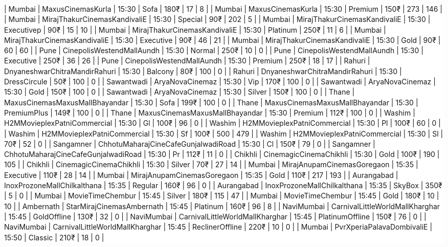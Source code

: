 | Mumbai       | MaxusCinemasKurla                       | 15:30 | Sofa            |  180₹ |       17 |      8 |
| Mumbai       | MaxusCinemasKurla                       | 15:30 | Premium         |  150₹ |      273 |    146 |
| Mumbai       | MirajThakurCinemasKandivaliE            | 15:30 | Special         |   90₹ |      202 |      5 |
| Mumbai       | MirajThakurCinemasKandivaliE            | 15:30 | Executivep      |   90₹ |       15 |     10 |
| Mumbai       | MirajThakurCinemasKandivaliE            | 15:30 | Platinum        |  250₹ |       11 |      6 |
| Mumbai       | MirajThakurCinemasKandivaliE            | 15:30 | Executive       |   90₹ |       46 |     21 |
| Mumbai       | MirajThakurCinemasKandivaliE            | 15:30 | Gold            |   90₹ |       60 |     60 |
| Pune         | CinepolisWestendMallAundh               | 15:30 | Normal          |  250₹ |       10 |      0 |
| Pune         | CinepolisWestendMallAundh               | 15:30 | Executive       |  250₹ |       36 |     26 |
| Pune         | CinepolisWestendMallAundh               | 15:30 | Premium         |  250₹ |       18 |     17 |
| Rahuri       | DnyaneshwarChitraMandirRahuri           | 15:30 | Balcony         |   80₹ |      100 |      0 |
| Rahuri       | DnyaneshwarChitraMandirRahuri           | 15:30 | DressCircule    |   50₹ |      100 |      0 |
| Sawantwadi   | AryaNovaCinemaz                         | 15:30 | Vip             |  170₹ |      100 |      0 |
| Sawantwadi   | AryaNovaCinemaz                         | 15:30 | Gold            |  150₹ |      100 |      0 |
| Sawantwadi   | AryaNovaCinemaz                         | 15:30 | Silver          |  150₹ |      100 |      0 |
| Thane        | MaxusCinemasMaxusMallBhayandar          | 15:30 | Sofa            |  199₹ |      100 |      0 |
| Thane        | MaxusCinemasMaxusMallBhayandar          | 15:30 | PremiumPlus     |  149₹ |      100 |      0 |
| Thane        | MaxusCinemasMaxusMallBhayandar          | 15:30 | Premium         |  112₹ |      100 |      0 |
| Washim       | H2MMovieplexPatniCommercial             | 15:30 | Gl              |  100₹ |       96 |      0 |
| Washim       | H2MMovieplexPatniCommercial             | 15:30 | Pl              |  100₹ |       60 |      0 |
| Washim       | H2MMovieplexPatniCommercial             | 15:30 | Sf              |  100₹ |      500 |    479 |
| Washim       | H2MMovieplexPatniCommercial             | 15:30 | Sl              |   70₹ |       52 |      0 |
| Sangamner    | ChhotuMaharajCineCafeGunjalwadiRoad     | 15:30 | Cl              |  150₹ |       79 |      0 |
| Sangamner    | ChhotuMaharajCineCafeGunjalwadiRoad     | 15:30 | Pr              |  112₹ |       11 |      0 |
| Chikhli      | CinemagicCinemaChikhli                  | 15:30 | Gold            |  100₹ |      190 |    105 |
| Chikhli      | CinemagicCinemaChikhli                  | 15:30 | Silver          |   70₹ |       27 |     14 |
| Mumbai       | MirajAnupamCinemasGoregaon              | 15:35 | Executive       |  110₹ |       28 |     14 |
| Mumbai       | MirajAnupamCinemasGoregaon              | 15:35 | Gold            |  110₹ |      217 |    193 |
| Aurangabad   | InoxProzoneMallChilkalthana             | 15:35 | Regular         |  160₹ |       96 |      0 |
| Aurangabad   | InoxProzoneMallChilkalthana             | 15:35 | SkyBox          |  350₹ |        5 |      0 |
| Mumbai       | MovieTimeChembur                        | 15:45 | Silver          |  180₹ |      115 |     47 |
| Mumbai       | MovieTimeChembur                        | 15:45 | Gold            |  180₹ |       10 |     10 |
| Ambernath    | StarMirajCinemasAmbernath               | 15:45 | Platinum        |  160₹ |       96 |      8 |
| NaviMumbai   | CarnivalLittleWorldMallKharghar         | 15:45 | GoldOffline     |  130₹ |       32 |      0 |
| NaviMumbai   | CarnivalLittleWorldMallKharghar         | 15:45 | PlatinumOffline |  150₹ |       76 |      0 |
| NaviMumbai   | CarnivalLittleWorldMallKharghar         | 15:45 | ReclinerOffline |  220₹ |       10 |      0 |
| Mumbai       | PvrXperiaPalavaDombivaliE               | 15:50 | Classic         |  210₹ |       18 |      0 |